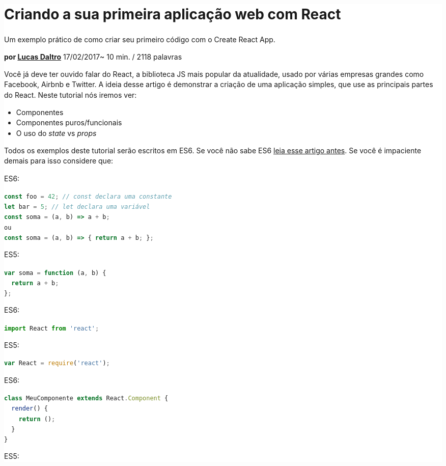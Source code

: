 # Criando a sua primeira aplicação web com React

Um exemplo prático de como criar seu primeiro código com o Create React App.

**por [Lucas Daltro](https://tableless.com.br/authors/lucas-daltro)** 17/02/2017~ 10 min. / 2118 palavras

Você já deve ter ouvido falar do React, a biblioteca JS mais popular da atualidade, usado por várias empresas grandes como Facebook, Airbnb e Twitter. A ideia desse artigo é demonstrar a criação de uma aplicação simples, que use as principais partes do React. Neste tutorial nós iremos ver:

- Componentes
- Componentes puros/funcionais
- O uso do *state* vs *props*

Todos os exemplos deste tutorial serão escritos em ES6. Se você não sabe ES6 [leia esse artigo antes](https://github.com/ldaltro/guia-basico-ES6). Se você é impaciente demais para isso considere que:

ES6:

```javascript
const foo = 42; // const declara uma constante
let bar = 5; // let declara uma variável
const soma = (a, b) => a + b;
ou
const soma = (a, b) => { return a + b; };
```

ES5:

```javascript
var soma = function (a, b) {
  return a + b;
};
```

ES6:

```javascript
import React from 'react';
```

ES5:

```javascript
var React = require('react');
```

ES6:

```javascript
class MeuComponente extends React.Component {
  render() {
    return ();
  }
}
```

ES5:
